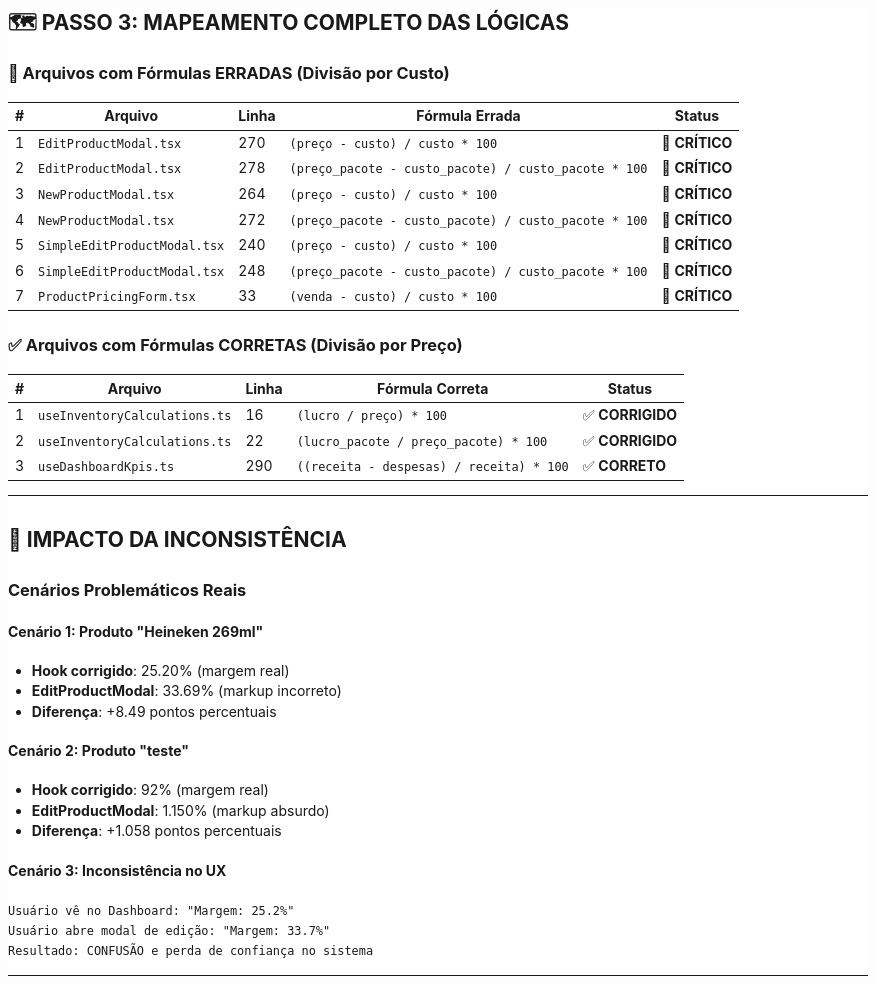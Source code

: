 ## 🗺️ **PASSO 3: MAPEAMENTO COMPLETO DAS LÓGICAS**

### **📂 Arquivos com Fórmulas ERRADAS (Divisão por Custo)**

| # | Arquivo | Linha | Fórmula Errada | Status |
|---|---------|-------|----------------|--------|
| 1 | `EditProductModal.tsx` | 270 | `(preço - custo) / custo * 100` | 🔴 **CRÍTICO** |
| 2 | `EditProductModal.tsx` | 278 | `(preço_pacote - custo_pacote) / custo_pacote * 100` | 🔴 **CRÍTICO** |
| 3 | `NewProductModal.tsx` | 264 | `(preço - custo) / custo * 100` | 🔴 **CRÍTICO** |
| 4 | `NewProductModal.tsx` | 272 | `(preço_pacote - custo_pacote) / custo_pacote * 100` | 🔴 **CRÍTICO** |
| 5 | `SimpleEditProductModal.tsx` | 240 | `(preço - custo) / custo * 100` | 🔴 **CRÍTICO** |
| 6 | `SimpleEditProductModal.tsx` | 248 | `(preço_pacote - custo_pacote) / custo_pacote * 100` | 🔴 **CRÍTICO** |
| 7 | `ProductPricingForm.tsx` | 33 | `(venda - custo) / custo * 100` | 🔴 **CRÍTICO** |

### **✅ Arquivos com Fórmulas CORRETAS (Divisão por Preço)**

| # | Arquivo | Linha | Fórmula Correta | Status |
|---|---------|-------|-----------------|--------|
| 1 | `useInventoryCalculations.ts` | 16 | `(lucro / preço) * 100` | ✅ **CORRIGIDO** |
| 2 | `useInventoryCalculations.ts` | 22 | `(lucro_pacote / preço_pacote) * 100` | ✅ **CORRIGIDO** |
| 3 | `useDashboardKpis.ts` | 290 | `((receita - despesas) / receita) * 100` | ✅ **CORRETO** |

---

## 🚨 **IMPACTO DA INCONSISTÊNCIA**

### **Cenários Problemáticos Reais**

#### **Cenário 1: Produto "Heineken 269ml"**
- **Hook corrigido**: 25.20% (margem real)
- **EditProductModal**: 33.69% (markup incorreto)
- **Diferença**: +8.49 pontos percentuais

#### **Cenário 2: Produto "teste"**
- **Hook corrigido**: 92% (margem real)
- **EditProductModal**: 1.150% (markup absurdo)
- **Diferença**: +1.058 pontos percentuais

#### **Cenário 3: Inconsistência no UX**
```
Usuário vê no Dashboard: "Margem: 25.2%"
Usuário abre modal de edição: "Margem: 33.7%"
Resultado: CONFUSÃO e perda de confiança no sistema
```

---